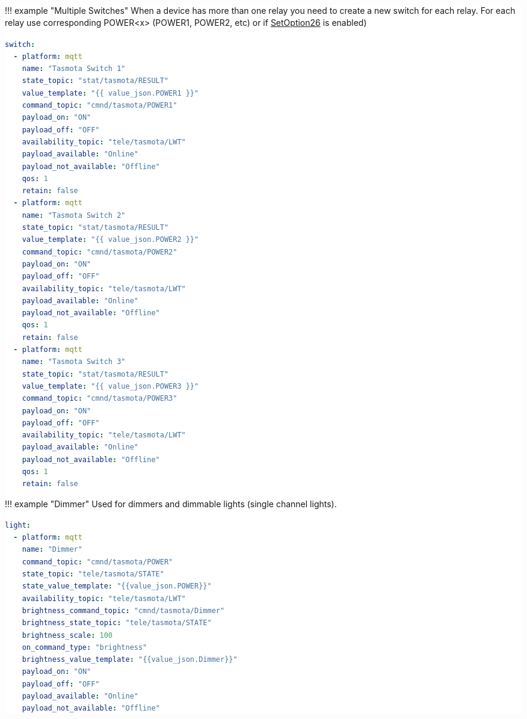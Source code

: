 
!!! example "Multiple Switches"
When a device has more than one relay you need to create a new switch for each relay. For each relay use corresponding POWER<x\> (POWER1, POWER2, etc)  or if [SetOption26](Commands.md#setoption26) is enabled)

```yaml
switch:
  - platform: mqtt
    name: "Tasmota Switch 1"
    state_topic: "stat/tasmota/RESULT"  
    value_template: "{{ value_json.POWER1 }}"
    command_topic: "cmnd/tasmota/POWER1"
    payload_on: "ON"
    payload_off: "OFF"
    availability_topic: "tele/tasmota/LWT"
    payload_available: "Online"
    payload_not_available: "Offline"
    qos: 1
    retain: false
  - platform: mqtt
    name: "Tasmota Switch 2"
    state_topic: "stat/tasmota/RESULT"  
    value_template: "{{ value_json.POWER2 }}"
    command_topic: "cmnd/tasmota/POWER2"
    payload_on: "ON"
    payload_off: "OFF"
    availability_topic: "tele/tasmota/LWT"
    payload_available: "Online"
    payload_not_available: "Offline"
    qos: 1
    retain: false
  - platform: mqtt
    name: "Tasmota Switch 3"
    state_topic: "stat/tasmota/RESULT"  
    value_template: "{{ value_json.POWER3 }}"
    command_topic: "cmnd/tasmota/POWER3"
    payload_on: "ON"
    payload_off: "OFF"
    availability_topic: "tele/tasmota/LWT"
    payload_available: "Online"
    payload_not_available: "Offline"
    qos: 1
    retain: false
```

!!! example "Dimmer"
Used for dimmers and dimmable lights (single channel lights).

```yaml
light:
  - platform: mqtt
    name: "Dimmer"
    command_topic: "cmnd/tasmota/POWER"
    state_topic: "tele/tasmota/STATE"
    state_value_template: "{{value_json.POWER}}"
    availability_topic: "tele/tasmota/LWT"
    brightness_command_topic: "cmnd/tasmota/Dimmer"
    brightness_state_topic: "tele/tasmota/STATE"
    brightness_scale: 100
    on_command_type: "brightness"
    brightness_value_template: "{{value_json.Dimmer}}"
    payload_on: "ON"
    payload_off: "OFF"
    payload_available: "Online"
    payload_not_available: "Offline"
```
